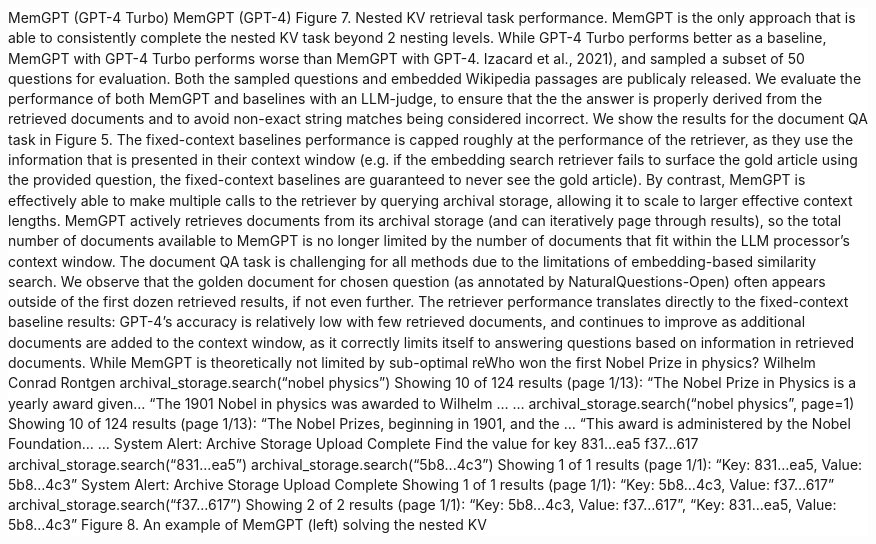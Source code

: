 MemGPT (GPT-4 Turbo)
MemGPT (GPT-4)
Figure 7. Nested KV retrieval task performance. MemGPT is
the only approach that is able to consistently complete the nested
KV task beyond 2 nesting levels. While GPT-4 Turbo performs
better as a baseline, MemGPT with GPT-4 Turbo performs worse
than MemGPT with GPT-4.
Izacard et al., 2021), and sampled a subset of 50 questions
for evaluation. Both the sampled questions and embedded
Wikipedia passages are publicaly released. We evaluate
the performance of both MemGPT and baselines with an
LLM-judge, to ensure that the the answer is properly derived from the retrieved documents and to avoid non-exact
string matches being considered incorrect.
We show the results for the document QA task in Figure 5.
The fixed-context baselines performance is capped roughly
at the performance of the retriever, as they use the information that is presented in their context window (e.g. if the
embedding search retriever fails to surface the gold article using the provided question, the fixed-context baselines
are guaranteed to never see the gold article). By contrast,
MemGPT is effectively able to make multiple calls to the
retriever by querying archival storage, allowing it to scale
to larger effective context lengths. MemGPT actively retrieves documents from its archival storage (and can iteratively page through results), so the total number of documents available to MemGPT is no longer limited by the
number of documents that fit within the LLM processor’s
context window.
The document QA task is challenging for all methods due
to the limitations of embedding-based similarity search.
We observe that the golden document for chosen question (as annotated by NaturalQuestions-Open) often appears outside of the first dozen retrieved results, if not even
further. The retriever performance translates directly to
the fixed-context baseline results: GPT-4’s accuracy is relatively low with few retrieved documents, and continues
to improve as additional documents are added to the context window, as it correctly limits itself to answering questions based on information in retrieved documents. While
MemGPT is theoretically not limited by sub-optimal reWho won the first Nobel Prize in physics?
Wilhelm Conrad Rontgen
archival_storage.search(“nobel physics”)
Showing 10 of 124 results (page 1/13):
 “The Nobel Prize in Physics is a yearly award given…
 “The 1901 Nobel in physics was awarded to Wilhelm …
 …
archival_storage.search(“nobel physics”, page=1)
Showing 10 of 124 results (page 1/13):
 “The Nobel Prizes, beginning in 1901, and the …
 “This award is administered by the Nobel Foundation…
 …
System Alert: Archive Storage Upload Complete
Find the value for key 831…ea5
f37…617
archival_storage.search(“831...ea5”)
archival_storage.search(“5b8...4c3”)
Showing 1 of 1 results (page 1/1):
 “Key: 831…ea5, Value: 5b8…4c3”
System Alert: Archive Storage Upload Complete
Showing 1 of 1 results (page 1/1):
 “Key: 5b8…4c3, Value: f37…617”
archival_storage.search(“f37...617”)
Showing 2 of 2 results (page 1/1):
 “Key: 5b8…4c3, Value: f37…617”,
 “Key: 831…ea5, Value: 5b8…4c3”
Figure 8. An example of MemGPT (left) solving the nested KV